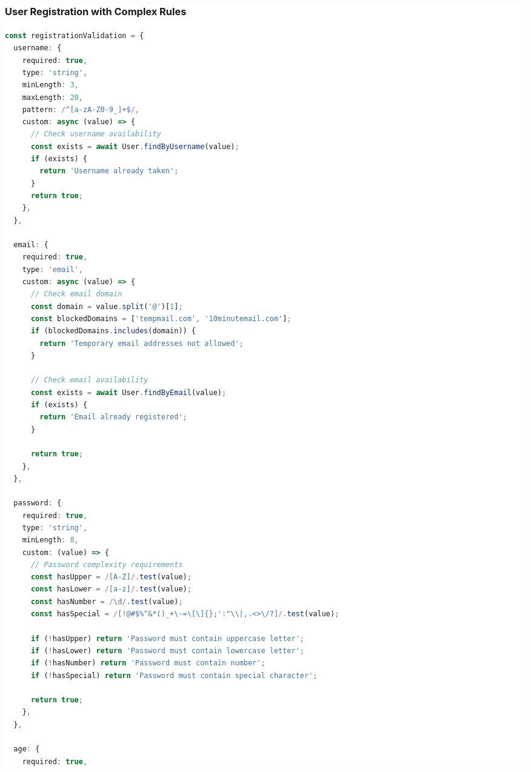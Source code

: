 ### User Registration with Complex Rules

```typescript
const registrationValidation = {
  username: {
    required: true,
    type: 'string',
    minLength: 3,
    maxLength: 20,
    pattern: /^[a-zA-Z0-9_]+$/,
    custom: async (value) => {
      // Check username availability
      const exists = await User.findByUsername(value);
      if (exists) {
        return 'Username already taken';
      }
      return true;
    },
  },

  email: {
    required: true,
    type: 'email',
    custom: async (value) => {
      // Check email domain
      const domain = value.split('@')[1];
      const blockedDomains = ['tempmail.com', '10minutemail.com'];
      if (blockedDomains.includes(domain)) {
        return 'Temporary email addresses not allowed';
      }

      // Check email availability
      const exists = await User.findByEmail(value);
      if (exists) {
        return 'Email already registered';
      }

      return true;
    },
  },

  password: {
    required: true,
    type: 'string',
    minLength: 8,
    custom: (value) => {
      // Password complexity requirements
      const hasUpper = /[A-Z]/.test(value);
      const hasLower = /[a-z]/.test(value);
      const hasNumber = /\d/.test(value);
      const hasSpecial = /[!@#$%^&*()_+\-=\[\]{};':"\\|,.<>\/?]/.test(value);

      if (!hasUpper) return 'Password must contain uppercase letter';
      if (!hasLower) return 'Password must contain lowercase letter';
      if (!hasNumber) return 'Password must contain number';
      if (!hasSpecial) return 'Password must contain special character';

      return true;
    },
  },

  age: {
    required: true,
```